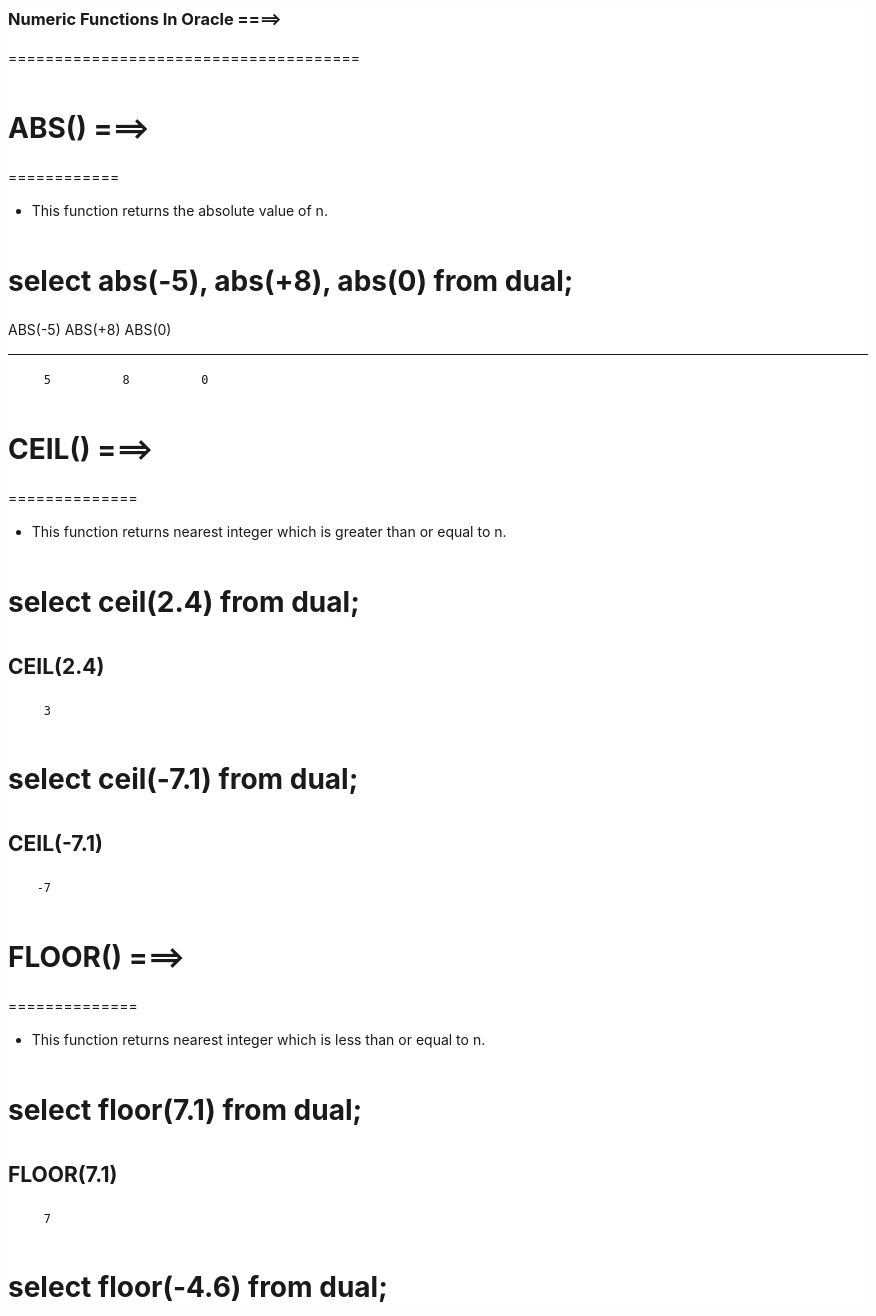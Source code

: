 


###  Numeric Functions In Oracle ====>
======================================


# ABS() ===>
============

* This function returns the absolute value of n.
# select abs(-5), abs(+8), abs(0) from dual;

   ABS(-5)    ABS(+8)     ABS(0)
---------- ---------- ----------
         5          8          0


#  CEIL() ===>
==============

* This function returns nearest integer which is greater than or equal to n.
#  select ceil(2.4) from dual;

 CEIL(2.4)
----------
         3

# select ceil(-7.1) from dual;

CEIL(-7.1)
----------
        -7


# FLOOR() ===>
==============

* This function returns nearest integer which is less than or equal to n.
#  select floor(7.1) from dual;

FLOOR(7.1)
----------
         7

# select floor(-4.6) from dual;
